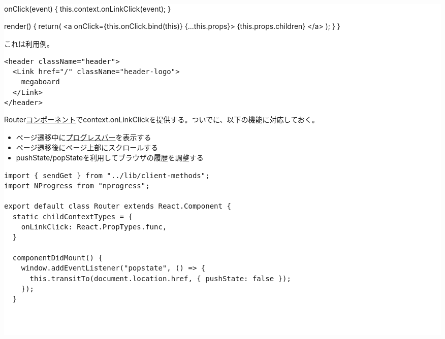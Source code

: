   onClick(<span class="synStatement">event</span>) <span class="synIdentifier">{</span>
    <span class="synIdentifier">this</span>.context.onLinkClick(<span class="synStatement">event</span>);
  <span class="synIdentifier">}</span>

  render() <span class="synIdentifier">{</span>
    <span class="synStatement">return</span>(
      &lt;a onClick=<span class="synIdentifier">{this</span>.onClick.bind(<span class="synIdentifier">this</span>)<span class="synIdentifier">}</span> <span class="synIdentifier">{</span>...<span class="synIdentifier">this</span>.props<span class="synIdentifier">}</span>&gt;
        <span class="synIdentifier">{this</span>.props.children<span class="synIdentifier">}</span>
      &lt;/a&gt;
    );
  <span class="synIdentifier">}</span>
<span class="synIdentifier">}</span>
</pre>


<p>これは利用例。</p>

<pre class="code lang-javascript" data-lang="javascript" data-unlink>&lt;header className=<span class="synConstant">&quot;header&quot;</span>&gt;
  &lt;Link href=<span class="synConstant">&quot;/&quot;</span> className=<span class="synConstant">&quot;header-logo&quot;</span>&gt;
    megaboard
  &lt;/Link&gt;
&lt;/header&gt;
</pre>


<p>Router<a class="keyword" href="http://d.hatena.ne.jp/keyword/%A5%B3%A5%F3%A5%DD%A1%BC%A5%CD%A5%F3%A5%C8">コンポーネント</a>でcontext.onLinkClickを提供する。ついでに、以下の機能に対応しておく。</p>

<ul>
<li>ページ遷移中に<a class="keyword" href="http://d.hatena.ne.jp/keyword/%A5%D7%A5%ED%A5%B0%A5%EC%A5%B9%A5%D0%A1%BC">プログレスバー</a>を表示する</li>
<li>ページ遷移後にページ上部にスクロールする</li>
<li>pushState/popStateを利用してブラウザの履歴を調整する</li>
</ul>


<pre class="code lang-javascript" data-lang="javascript" data-unlink><span class="synStatement">import</span> <span class="synIdentifier">{</span> sendGet <span class="synIdentifier">}</span> from <span class="synConstant">&quot;../lib/client-methods&quot;</span>;
<span class="synStatement">import</span> NProgress from <span class="synConstant">&quot;nprogress&quot;</span>;

<span class="synStatement">export</span> <span class="synStatement">default</span> <span class="synStatement">class</span> Router <span class="synStatement">extends</span> React.Component <span class="synIdentifier">{</span>
  <span class="synStatement">static</span> childContextTypes = <span class="synIdentifier">{</span>
    onLinkClick: React.PropTypes.func,
  <span class="synIdentifier">}</span>

  componentDidMount() <span class="synIdentifier">{</span>
    <span class="synStatement">window</span>.addEventListener(<span class="synConstant">&quot;popstate&quot;</span>, () =&gt; <span class="synIdentifier">{</span>
      <span class="synIdentifier">this</span>.transitTo(<span class="synStatement">document</span>.<span class="synStatement">location</span>.href, <span class="synIdentifier">{</span> pushState: <span class="synConstant">false</span> <span class="synIdentifier">}</span>);
    <span class="synIdentifier">}</span>);
  <span class="synIdentifier">}</span>
